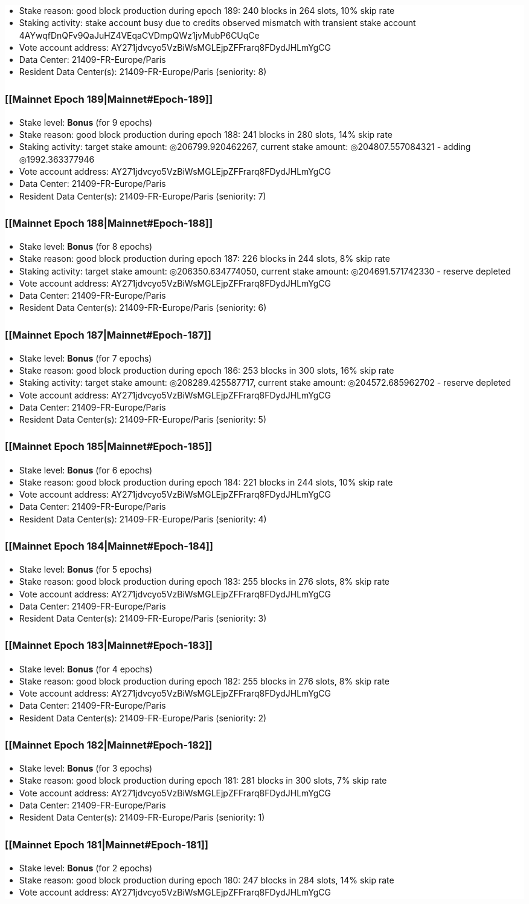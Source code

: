 * Stake reason: good block production during epoch 189: 240 blocks in 264 slots, 10% skip rate
* Staking activity: stake account busy due to credits observed mismatch with transient stake account 4AYwqfDnQFv9QaJuHZ4VEqaCVDmpQWz1jvMubP6CUqCe
* Vote account address: AY271jdvcyo5VzBiWsMGLEjpZFFrarq8FDydJHLmYgCG
* Data Center: 21409-FR-Europe/Paris
* Resident Data Center(s): 21409-FR-Europe/Paris (seniority: 8)
### [[Mainnet Epoch 189|Mainnet#Epoch-189]]
* Stake level: **Bonus** (for 9 epochs)
* Stake reason: good block production during epoch 188: 241 blocks in 280 slots, 14% skip rate
* Staking activity: target stake amount: ◎206799.920462267, current stake amount: ◎204807.557084321 - adding ◎1992.363377946
* Vote account address: AY271jdvcyo5VzBiWsMGLEjpZFFrarq8FDydJHLmYgCG
* Data Center: 21409-FR-Europe/Paris
* Resident Data Center(s): 21409-FR-Europe/Paris (seniority: 7)
### [[Mainnet Epoch 188|Mainnet#Epoch-188]]
* Stake level: **Bonus** (for 8 epochs)
* Stake reason: good block production during epoch 187: 226 blocks in 244 slots, 8% skip rate
* Staking activity: target stake amount: ◎206350.634774050, current stake amount: ◎204691.571742330 - reserve depleted
* Vote account address: AY271jdvcyo5VzBiWsMGLEjpZFFrarq8FDydJHLmYgCG
* Data Center: 21409-FR-Europe/Paris
* Resident Data Center(s): 21409-FR-Europe/Paris (seniority: 6)
### [[Mainnet Epoch 187|Mainnet#Epoch-187]]
* Stake level: **Bonus** (for 7 epochs)
* Stake reason: good block production during epoch 186: 253 blocks in 300 slots, 16% skip rate
* Staking activity: target stake amount: ◎208289.425587717, current stake amount: ◎204572.685962702 - reserve depleted
* Vote account address: AY271jdvcyo5VzBiWsMGLEjpZFFrarq8FDydJHLmYgCG
* Data Center: 21409-FR-Europe/Paris
* Resident Data Center(s): 21409-FR-Europe/Paris (seniority: 5)
### [[Mainnet Epoch 185|Mainnet#Epoch-185]]
* Stake level: **Bonus** (for 6 epochs)
* Stake reason: good block production during epoch 184: 221 blocks in 244 slots, 10% skip rate
* Vote account address: AY271jdvcyo5VzBiWsMGLEjpZFFrarq8FDydJHLmYgCG
* Data Center: 21409-FR-Europe/Paris
* Resident Data Center(s): 21409-FR-Europe/Paris (seniority: 4)
### [[Mainnet Epoch 184|Mainnet#Epoch-184]]
* Stake level: **Bonus** (for 5 epochs)
* Stake reason: good block production during epoch 183: 255 blocks in 276 slots, 8% skip rate
* Vote account address: AY271jdvcyo5VzBiWsMGLEjpZFFrarq8FDydJHLmYgCG
* Data Center: 21409-FR-Europe/Paris
* Resident Data Center(s): 21409-FR-Europe/Paris (seniority: 3)
### [[Mainnet Epoch 183|Mainnet#Epoch-183]]
* Stake level: **Bonus** (for 4 epochs)
* Stake reason: good block production during epoch 182: 255 blocks in 276 slots, 8% skip rate
* Vote account address: AY271jdvcyo5VzBiWsMGLEjpZFFrarq8FDydJHLmYgCG
* Data Center: 21409-FR-Europe/Paris
* Resident Data Center(s): 21409-FR-Europe/Paris (seniority: 2)
### [[Mainnet Epoch 182|Mainnet#Epoch-182]]
* Stake level: **Bonus** (for 3 epochs)
* Stake reason: good block production during epoch 181: 281 blocks in 300 slots, 7% skip rate
* Vote account address: AY271jdvcyo5VzBiWsMGLEjpZFFrarq8FDydJHLmYgCG
* Data Center: 21409-FR-Europe/Paris
* Resident Data Center(s): 21409-FR-Europe/Paris (seniority: 1)
### [[Mainnet Epoch 181|Mainnet#Epoch-181]]
* Stake level: **Bonus** (for 2 epochs)
* Stake reason: good block production during epoch 180: 247 blocks in 284 slots, 14% skip rate
* Vote account address: AY271jdvcyo5VzBiWsMGLEjpZFFrarq8FDydJHLmYgCG